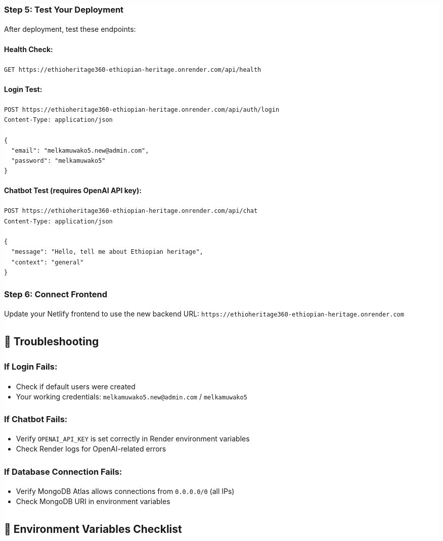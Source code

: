 ### Step 5: Test Your Deployment

After deployment, test these endpoints:

#### Health Check:
```
GET https://ethioheritage360-ethiopian-heritage.onrender.com/api/health
```

#### Login Test:
```
POST https://ethioheritage360-ethiopian-heritage.onrender.com/api/auth/login
Content-Type: application/json

{
  "email": "melkamuwako5.new@admin.com",
  "password": "melkamuwako5"
}
```

#### Chatbot Test (requires OpenAI API key):
```
POST https://ethioheritage360-ethiopian-heritage.onrender.com/api/chat
Content-Type: application/json

{
  "message": "Hello, tell me about Ethiopian heritage",
  "context": "general"
}
```

### Step 6: Connect Frontend

Update your Netlify frontend to use the new backend URL:
`https://ethioheritage360-ethiopian-heritage.onrender.com`

## 🔧 Troubleshooting

### If Login Fails:
- Check if default users were created
- Your working credentials: `melkamuwako5.new@admin.com` / `melkamuwako5`

### If Chatbot Fails:
- Verify `OPENAI_API_KEY` is set correctly in Render environment variables
- Check Render logs for OpenAI-related errors

### If Database Connection Fails:
- Verify MongoDB Atlas allows connections from `0.0.0.0/0` (all IPs)
- Check MongoDB URI in environment variables

## 📝 Environment Variables Checklist

